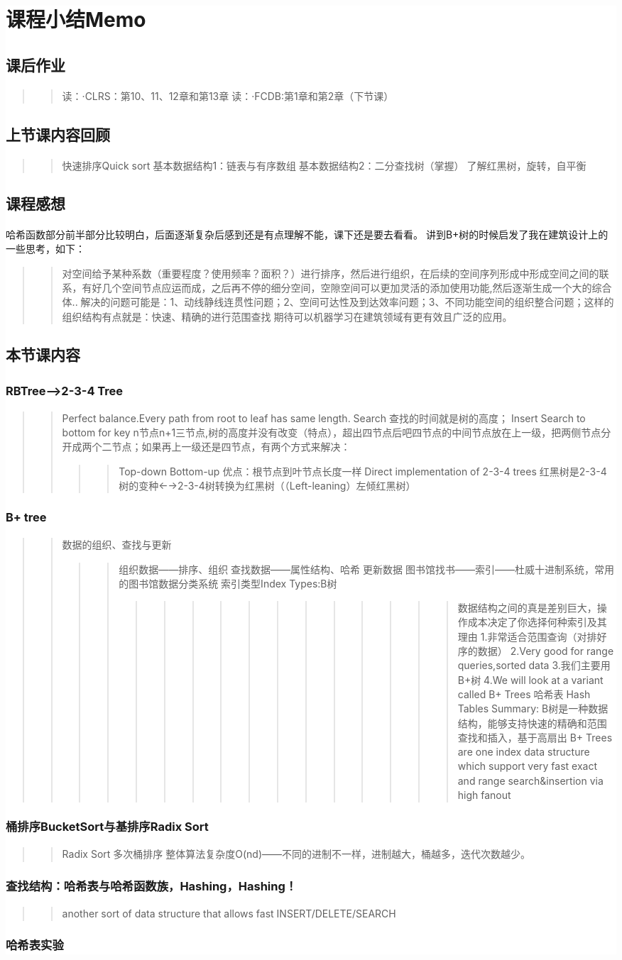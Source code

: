 # 课程小结Memo
## 课后作业
>> 读：·CLRS：第10、11、12章和第13章
>> 读：·FCDB:第1章和第2章（下节课）

## 上节课内容回顾
>> 快速排序Quick sort
>> 基本数据结构1：链表与有序数组
>> 基本数据结构2：二分查找树（掌握）
>> 了解红黑树，旋转，自平衡

## 课程感想
哈希函数部分前半部分比较明白，后面逐渐复杂后感到还是有点理解不能，课下还是要去看看。
讲到B+树的时候启发了我在建筑设计上的一些思考，如下：
>>对空间给予某种系数（重要程度？使用频率？面积？）进行排序，然后进行组织，在后续的空间序列形成中形成空间之间的联系，有好几个空间节点应运而成，之后再不停的细分空间，空隙空间可以更加灵活的添加使用功能,然后逐渐生成一个大的综合体..
>>解决的问题可能是：1、动线静线连贯性问题；2、空间可达性及到达效率问题；3、不同功能空间的组织整合问题；这样的组织结构有点就是：快速、精确的进行范围查找
>>期待可以机器学习在建筑领域有更有效且广泛的应用。

## 本节课内容
### RBTree-->2-3-4 Tree
>>Perfect balance.Every path from root to leaf has same length.
>>Search 查找的时间就是树的高度；
>>Insert Search to bottom for key 
n节点n+1三节点,树的高度并没有改变（特点），超出四节点后吧四节点的中间节点放在上一级，把两侧节点分开成两个二节点；如果再上一级还是四节点，有两个方式来解决：
>>>>Top-down
>>>>Bottom-up
>>优点：根节点到叶节点长度一样
>>Direct implementation of 2-3-4 trees
>>红黑树是2-3-4树的变种←→2-3-4树转换为红黑树（（Left-leaning）左倾红黑树）

### B+ tree
>>数据的组织、查找与更新
>>>>组织数据——排序、组织
>>>>查找数据——属性结构、哈希
>>>>更新数据
>>>>图书馆找书——索引——杜威十进制系统，常用的图书馆数据分类系统
>>索引类型Index Types:B树
>>>>>>>>>>>>>>>>数据结构之间的真是差别巨大，操作成本决定了你选择何种索引及其理由
>>>1.非常适合范围查询（对排好序的数据）
>>>2.Very good for range queries,sorted data
>>>3.我们主要用B+树
>>>4.We will look at a variant called B+ Trees
>>哈希表 Hash Tables
>>Summary:
>>>B树是一种数据结构，能够支持快速的精确和范围查找和插入，基于高扇出
>>>B+ Trees are one index data structure which support very fast exact and range search&insertion via high fanout

### 桶排序BucketSort与基排序Radix Sort
>>Radix Sort 多次桶排序
>>整体算法复杂度O(nd)——不同的进制不一样，进制越大，桶越多，迭代次数越少。

### 查找结构：哈希表与哈希函数族，Hashing，Hashing！
>>another sort of data structure that allows fast INSERT/DELETE/SEARCH
### 哈希表实验
